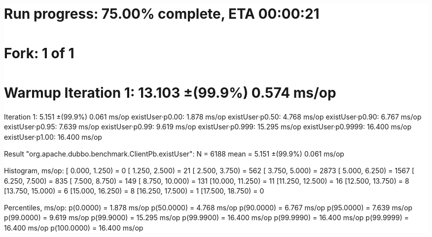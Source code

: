# Run progress: 75.00% complete, ETA 00:00:21
# Fork: 1 of 1
# Warmup Iteration   1: 13.103 ±(99.9%) 0.574 ms/op
Iteration   1: 5.151 ±(99.9%) 0.061 ms/op
                 existUser·p0.00:   1.878 ms/op
                 existUser·p0.50:   4.768 ms/op
                 existUser·p0.90:   6.767 ms/op
                 existUser·p0.95:   7.639 ms/op
                 existUser·p0.99:   9.619 ms/op
                 existUser·p0.999:  15.295 ms/op
                 existUser·p0.9999: 16.400 ms/op
                 existUser·p1.00:   16.400 ms/op



Result "org.apache.dubbo.benchmark.ClientPb.existUser":
  N = 6188
  mean =      5.151 ±(99.9%) 0.061 ms/op

  Histogram, ms/op:
    [ 0.000,  1.250) = 0 
    [ 1.250,  2.500) = 21 
    [ 2.500,  3.750) = 562 
    [ 3.750,  5.000) = 2873 
    [ 5.000,  6.250) = 1567 
    [ 6.250,  7.500) = 835 
    [ 7.500,  8.750) = 149 
    [ 8.750, 10.000) = 131 
    [10.000, 11.250) = 11 
    [11.250, 12.500) = 16 
    [12.500, 13.750) = 8 
    [13.750, 15.000) = 6 
    [15.000, 16.250) = 8 
    [16.250, 17.500) = 1 
    [17.500, 18.750) = 0 

  Percentiles, ms/op:
      p(0.0000) =      1.878 ms/op
     p(50.0000) =      4.768 ms/op
     p(90.0000) =      6.767 ms/op
     p(95.0000) =      7.639 ms/op
     p(99.0000) =      9.619 ms/op
     p(99.9000) =     15.295 ms/op
     p(99.9900) =     16.400 ms/op
     p(99.9990) =     16.400 ms/op
     p(99.9999) =     16.400 ms/op
    p(100.0000) =     16.400 ms/op

